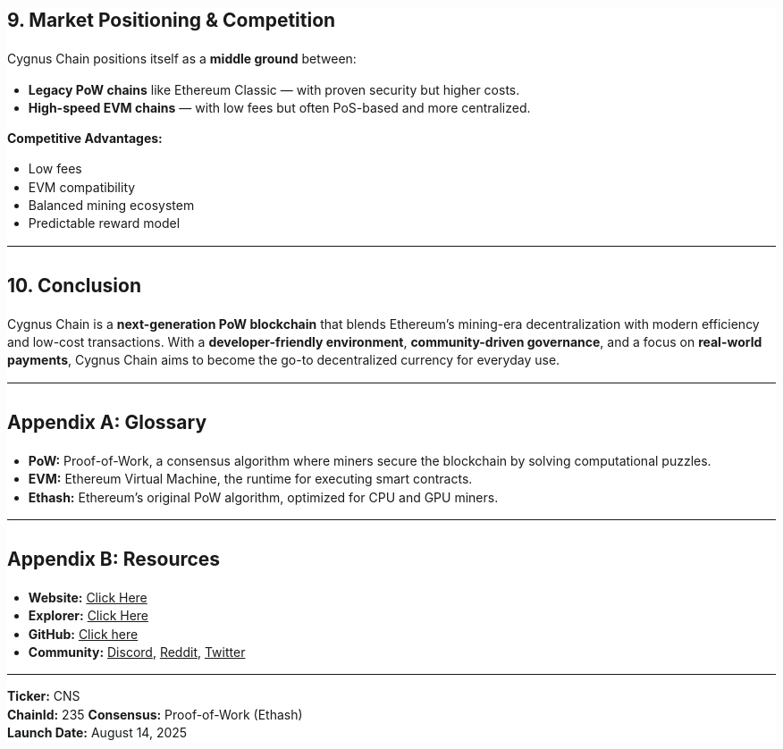 
## 9. Market Positioning & Competition  

Cygnus Chain positions itself as a **middle ground** between:  
- **Legacy PoW chains** like Ethereum Classic — with proven security but higher costs.  
- **High-speed EVM chains** — with low fees but often PoS-based and more centralized.  

**Competitive Advantages:**  
- Low fees  
- EVM compatibility  
- Balanced mining ecosystem  
- Predictable reward model  

---

## 10. Conclusion  

Cygnus Chain is a **next-generation PoW blockchain** that blends Ethereum’s mining-era decentralization with modern efficiency and low-cost transactions. With a **developer-friendly environment**, **community-driven governance**, and a focus on **real-world payments**, Cygnus Chain aims to become the go-to decentralized currency for everyday use.  

---

## Appendix A: Glossary  

- **PoW:** Proof-of-Work, a consensus algorithm where miners secure the blockchain by solving computational puzzles.  
- **EVM:** Ethereum Virtual Machine, the runtime for executing smart contracts.  
- **Ethash:** Ethereum’s original PoW algorithm, optimized for CPU and GPU miners.  

---

## Appendix B: Resources  

- **Website:** [Click Here](https://cygnuschain.com)  
- **Explorer:** [Click Here](https://explorer.cygnuschain.com)
- **GitHub:** [Click here](https://github.com/cygnus-chain)  
- **Community:** [Discord](https://discord.gg/Makd3DKau6), [Reddit](https://www.reddit.com/r/CygnusChain/), [Twitter](https://x.com/cygnus_chain)  

---

**Ticker:** CNS  
**ChainId:** 235
**Consensus:** Proof-of-Work (Ethash)  
**Launch Date:** August 14, 2025  
